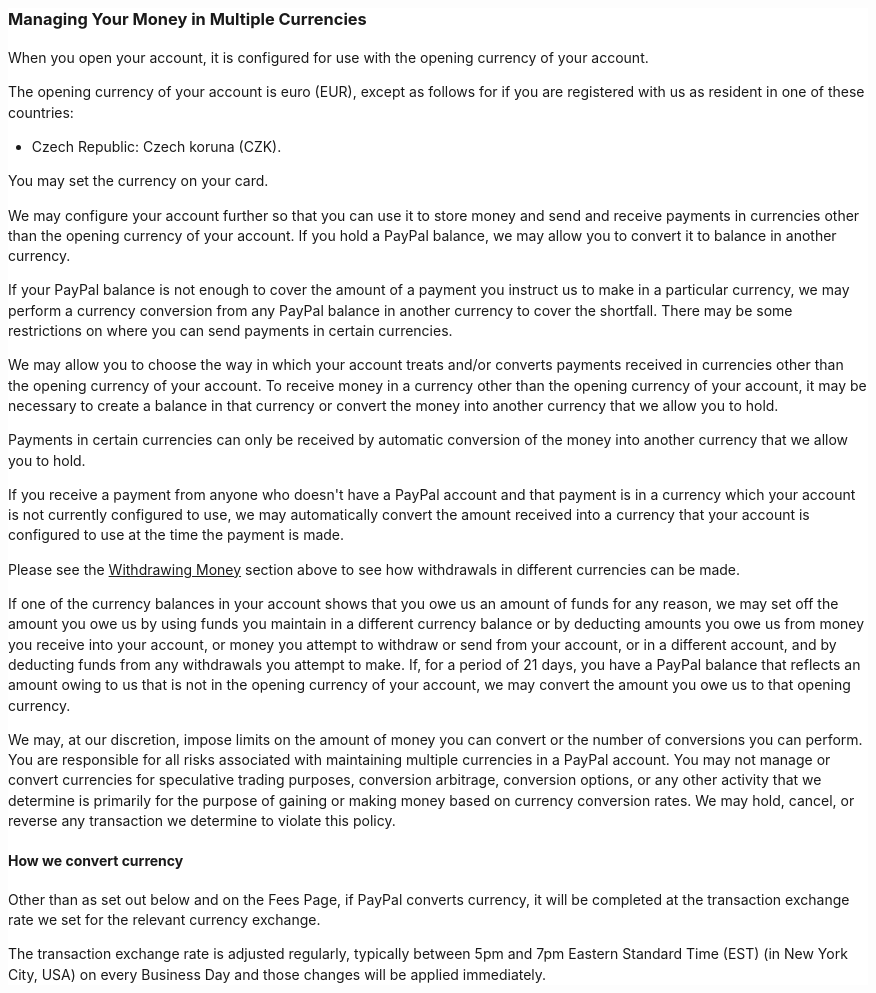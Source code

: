 ### Managing Your Money in Multiple Currencies

When you open your account, it is configured for use with the opening currency of your account.

The opening currency of your account is euro (EUR), except as follows for if you are registered with us as resident in one of these countries:

* Czech Republic: Czech koruna (CZK).

You may set the currency on your card.

We may configure your account further so that you can use it to store money and send and receive payments in currencies other than the opening currency of your account. If you hold a PayPal balance, we may allow you to convert it to balance in another currency.

If your PayPal balance is not enough to cover the amount of a payment you instruct us to make in a particular currency, we may perform a currency conversion from any PayPal balance in another currency to cover the shortfall. There may be some restrictions on where you can send payments in certain currencies.

We may allow you to choose the way in which your account treats and/or converts payments received in currencies other than the opening currency of your account. To receive money in a currency other than the opening currency of your account, it may be necessary to create a balance in that currency or convert the money into another currency that we allow you to hold.

Payments in certain currencies can only be received by automatic conversion of the money into another currency that we allow you to hold.

If you receive a payment from anyone who doesn't have a PayPal account and that payment is in a currency which your account is not currently configured to use, we may automatically convert the amount received into a currency that your account is configured to use at the time the payment is made.

Please see the [Withdrawing Money](#withdraw1) section above to see how withdrawals in different currencies can be made.

If one of the currency balances in your account shows that you owe us an amount of funds for any reason, we may set off the amount you owe us by using funds you maintain in a different currency balance or by deducting amounts you owe us from money you receive into your account, or money you attempt to withdraw or send from your account, or in a different account, and by deducting funds from any withdrawals you attempt to make. If, for a period of 21 days, you have a PayPal balance that reflects an amount owing to us that is not in the opening currency of your account, we may convert the amount you owe us to that opening currency.

We may, at our discretion, impose limits on the amount of money you can convert or the number of conversions you can perform. You are responsible for all risks associated with maintaining multiple currencies in a PayPal account. You may not manage or convert currencies for speculative trading purposes, conversion arbitrage, conversion options, or any other activity that we determine is primarily for the purpose of gaining or making money based on currency conversion rates. We may hold, cancel, or reverse any transaction we determine to violate this policy.

#### How we convert currency

Other than as set out below and on the Fees Page, if PayPal converts currency, it will be completed at the transaction exchange rate we set for the relevant currency exchange.

The transaction exchange rate is adjusted regularly, typically between 5pm and 7pm Eastern Standard Time (EST) (in New York City, USA) on every Business Day and those changes will be applied immediately.
